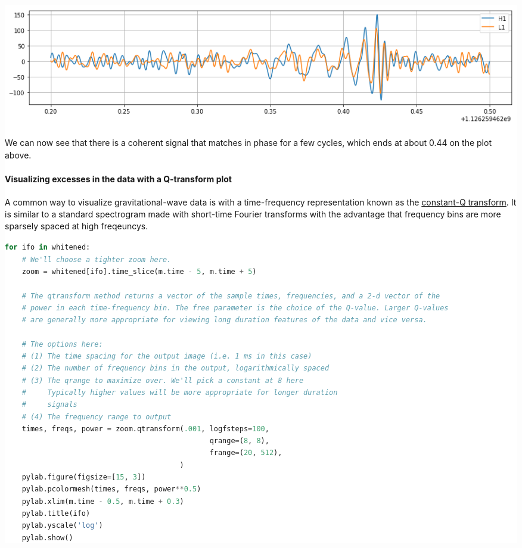 
![png](output_19_0.png)


We can now see that there is a coherent signal that matches in phase for a few cycles, which ends at about 0.44 on the plot above. 

#### Visualizing excesses in the data with a Q-transform plot

A common way to visualize gravitational-wave data is with a time-frequency representation known as the [constant-Q transform](https://en.wikipedia.org/wiki/Constant-Q_transform). It is similar to a standard spectrogram made with short-time Fourier transforms with the advantage that frequency bins are more sparsely spaced at high freqeuncys.


```python
for ifo in whitened:
    # We'll choose a tighter zoom here.
    zoom = whitened[ifo].time_slice(m.time - 5, m.time + 5)
                    
    # The qtransform method returns a vector of the sample times, frequencies, and a 2-d vector of the 
    # power in each time-frequency bin. The free parameter is the choice of the Q-value. Larger Q-values
    # are generally more appropriate for viewing long duration features of the data and vice versa. 
                    
    # The options here:
    # (1) The time spacing for the output image (i.e. 1 ms in this case)
    # (2) The number of frequency bins in the output, logarithmically spaced
    # (3) The qrange to maximize over. We'll pick a constant at 8 here
    #     Typically higher values will be more appropriate for longer duration
    #     signals
    # (4) The frequency range to output
    times, freqs, power = zoom.qtransform(.001, logfsteps=100,
                                                qrange=(8, 8),
                                                frange=(20, 512),
                                         )
    pylab.figure(figsize=[15, 3])
    pylab.pcolormesh(times, freqs, power**0.5)
    pylab.xlim(m.time - 0.5, m.time + 0.3)
    pylab.title(ifo)
    pylab.yscale('log')
    pylab.show()
```
